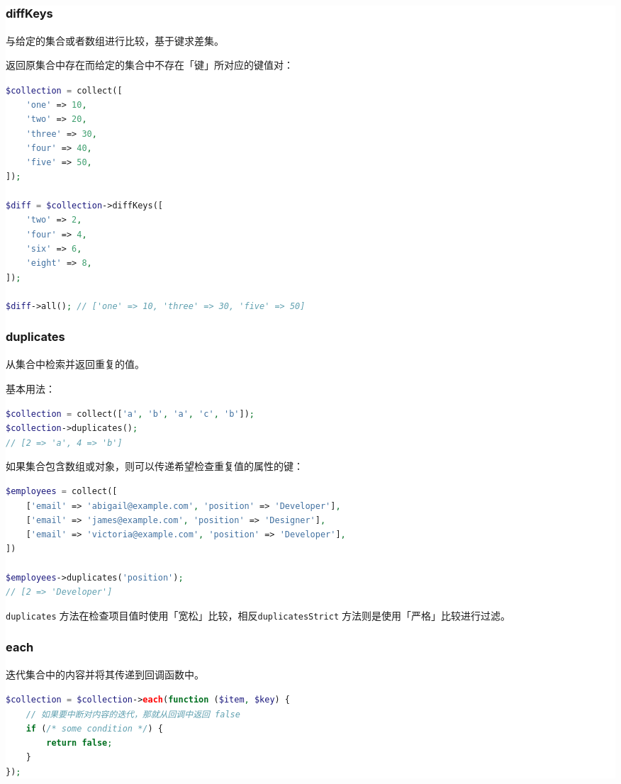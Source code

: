 ### diffKeys
与给定的集合或者数组进行比较，基于键求差集。

返回原集合中存在而给定的集合中不存在「键」所对应的键值对：
```php
$collection = collect([
    'one' => 10,
    'two' => 20,
    'three' => 30,
    'four' => 40,
    'five' => 50,
]);

$diff = $collection->diffKeys([
    'two' => 2,
    'four' => 4,
    'six' => 6,
    'eight' => 8,
]);

$diff->all(); // ['one' => 10, 'three' => 30, 'five' => 50]
```

### duplicates
从集合中检索并返回重复的值。

基本用法：
```php
$collection = collect(['a', 'b', 'a', 'c', 'b']);
$collection->duplicates();
// [2 => 'a', 4 => 'b']
```

如果集合包含数组或对象，则可以传递希望检查重复值的属性的键：
```php
$employees = collect([
    ['email' => 'abigail@example.com', 'position' => 'Developer'],
    ['email' => 'james@example.com', 'position' => 'Designer'],
    ['email' => 'victoria@example.com', 'position' => 'Developer'],
])

$employees->duplicates('position');
// [2 => 'Developer']
```
`duplicates` 方法在检查项目值时使用「宽松」比较，相反`duplicatesStrict` 方法则是使用「严格」比较进行过滤。

### each
迭代集合中的内容并将其传递到回调函数中。

```php
$collection = $collection->each(function ($item, $key) {
    // 如果要中断对内容的迭代，那就从回调中返回 false
    if (/* some condition */) {
        return false;
    }
});
```
